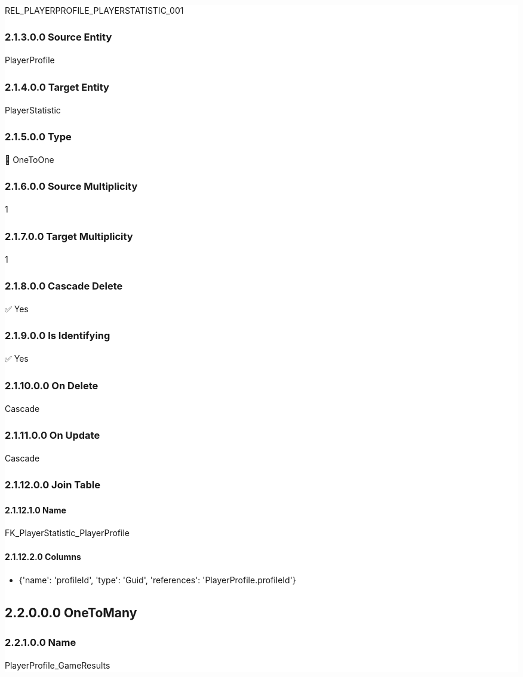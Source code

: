REL_PLAYERPROFILE_PLAYERSTATISTIC_001

### 2.1.3.0.0 Source Entity

PlayerProfile

### 2.1.4.0.0 Target Entity

PlayerStatistic

### 2.1.5.0.0 Type

🔹 OneToOne

### 2.1.6.0.0 Source Multiplicity

1

### 2.1.7.0.0 Target Multiplicity

1

### 2.1.8.0.0 Cascade Delete

✅ Yes

### 2.1.9.0.0 Is Identifying

✅ Yes

### 2.1.10.0.0 On Delete

Cascade

### 2.1.11.0.0 On Update

Cascade

### 2.1.12.0.0 Join Table

#### 2.1.12.1.0 Name

FK_PlayerStatistic_PlayerProfile

#### 2.1.12.2.0 Columns

- {'name': 'profileId', 'type': 'Guid', 'references': 'PlayerProfile.profileId'}

## 2.2.0.0.0 OneToMany

### 2.2.1.0.0 Name

PlayerProfile_GameResults
